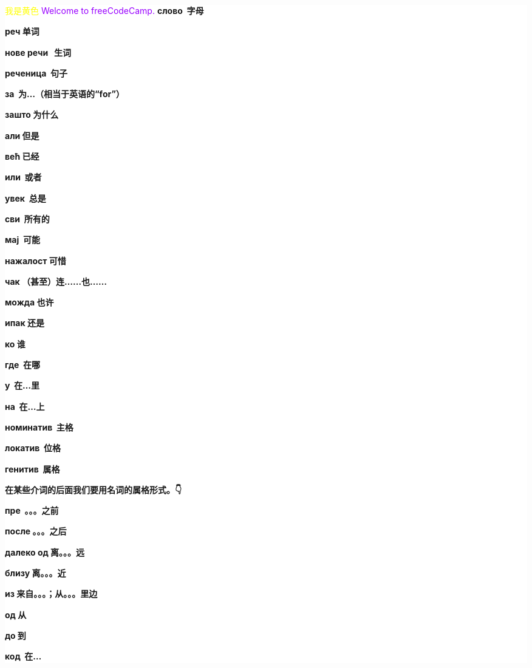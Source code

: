 <font color=yellow>我是黄色</font>
<font color="#9900FF"> Welcome to freeCodeCamp. </font>
**слово  字母**

**реч 单词**

**нове речи   生词**

**реченица  句子**

**за  为…（相当于英语的“for”）**

**зашто 为什么**

**али 但是**

**већ 已经**

**или  或者**

**увек  总是**

**сви  所有的**

**мај  可能**

**нажалост 可惜**

**чак （甚至）连……也……**

**можда 也许**

**ипак 还是**

**ко 谁**

**где  在哪**

**у  在…里**

**на  在…上**

**номинатив  主格**

**локатив  位格**

**генитив  属格**

**在某些介词的后面我们要用名词的属格形式。👇**

**пре  。。。之前**

**после 。。。之后**

**далеко од 离。。。远**

**близу 离。。。近**

**из 来自。。。；从。。。里边**

**од 从**

**до 到**

**код  在…**
